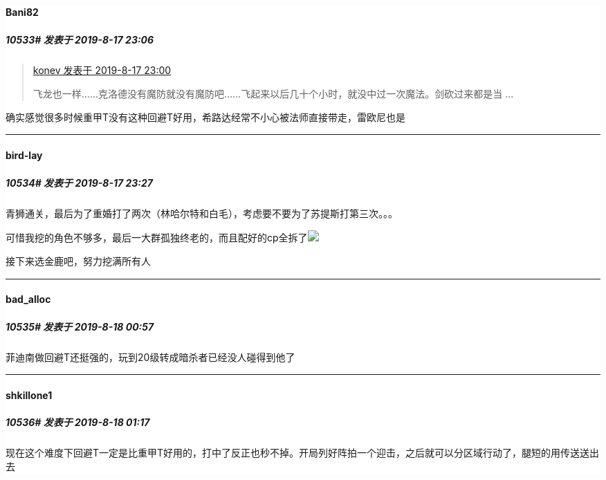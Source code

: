 ####  Bani82  
##### 10533#       发表于 2019-8-17 23:06



<blockquote><a href="httphttps://bbs.saraba1st.com/2b/forum.php?mod=redirect&amp;goto=findpost&amp;pid=44948033&amp;ptid=1810654" target="_blank">konev 发表于 2019-8-17 23:00</a>

飞龙也一样……克洛德没有魔防就没有魔防吧……飞起来以后几十个小时，就没中过一次魔法。剑砍过来都是当 ...</blockquote>
确实感觉很多时候重甲T没有这种回避T好用，希路达经常不小心被法师直接带走，雷欧尼也是







-----

####  bird-lay  
##### 10534#       发表于 2019-8-17 23:27




青狮通关，最后为了重婚打了两次（林哈尔特和白毛），考虑要不要为了苏提斯打第三次。。。

可惜我挖的角色不够多，最后一大群孤独终老的，而且配好的cp全拆了<img src="https://static.saraba1st.com/image/smiley/face2017/117.png" referrerpolicy="no-referrer">

接下来选金鹿吧，努力挖满所有人







-----

####  bad_alloc  
##### 10535#       发表于 2019-8-18 00:57




菲迪南做回避T还挺强的，玩到20级转成暗杀者已经没人碰得到他了







-----

####  shkillone1  
##### 10536#       发表于 2019-8-18 01:17




现在这个难度下回避T一定是比重甲T好用的，打中了反正也秒不掉。开局列好阵拍一个迎击，之后就可以分区域行动了，腿短的用传送送出去






